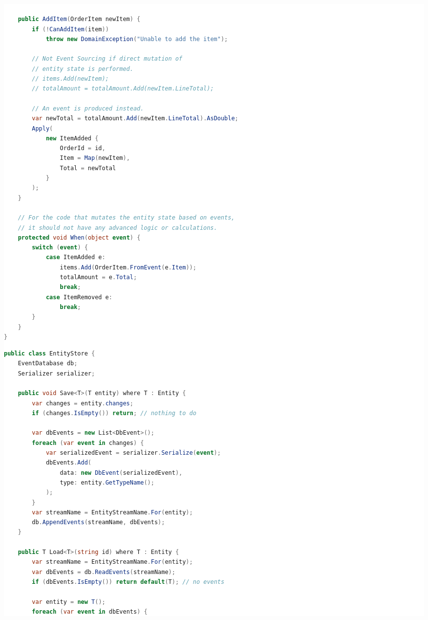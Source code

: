 ```c#

    public AddItem(OrderItem newItem) {
        if (!CanAddItem(item))
            throw new DomainException("Unable to add the item");

        // Not Event Sourcing if direct mutation of
        // entity state is performed.
        // items.Add(newItem);
        // totalAmount = totalAmount.Add(newItem.LineTotal);

        // An event is produced instead.
        var newTotal = totalAmount.Add(newItem.LineTotal).AsDouble;
        Apply(
            new ItemAdded {
                OrderId = id,
                Item = Map(newItem),
                Total = newTotal
            }
        );
    }

    // For the code that mutates the entity state based on events,
    // it should not have any advanced logic or calculations.
    protected void When(object event) {
        switch (event) {
            case ItemAdded e:
                items.Add(OrderItem.FromEvent(e.Item));
                totalAmount = e.Total;
                break;
            case ItemRemoved e:
                break;
        }
    }
}
```

```c#
public class EntityStore {
    EventDatabase db;
    Serializer serializer;

    public void Save<T>(T entity) where T : Entity {
        var changes = entity.changes;
        if (changes.IsEmpty()) return; // nothing to do

        var dbEvents = new List<DbEvent>();
        foreach (var event in changes) {
            var serializedEvent = serializer.Serialize(event);
            dbEvents.Add(
                data: new DbEvent(serializedEvent),
                type: entity.GetTypeName();
            );
        }
        var streamName = EntityStreamName.For(entity);
        db.AppendEvents(streamName, dbEvents);
    }

    public T Load<T>(string id) where T : Entity {
        var streamName = EntityStreamName.For(entity);
        var dbEvents = db.ReadEvents(streamName);
        if (dbEvents.IsEmpty()) return default(T); // no events

        var entity = new T();
        foreach (var event in dbEvents) {
```